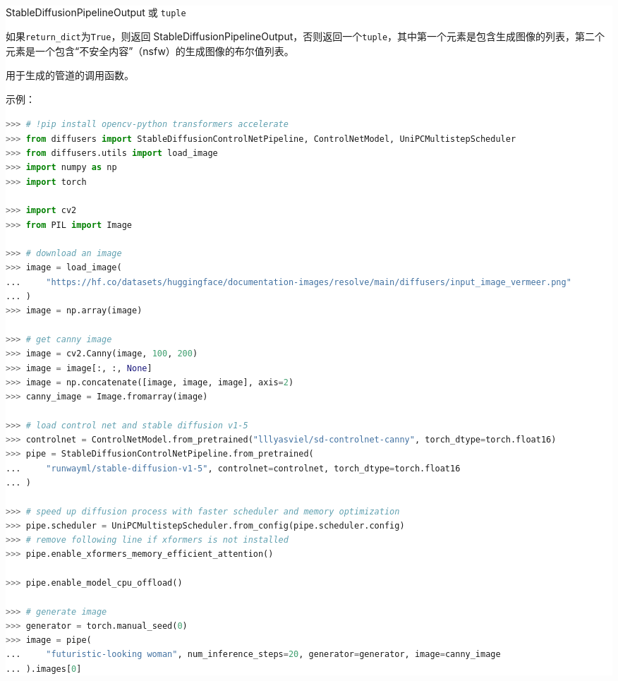 StableDiffusionPipelineOutput 或 `tuple`

如果`return_dict`为`True`，则返回 StableDiffusionPipelineOutput，否则返回一个`tuple`，其中第一个元素是包含生成图像的列表，第二个元素是一个包含“不安全内容”（nsfw）的生成图像的布尔值列表。

用于生成的管道的调用函数。

示例：

```py
>>> # !pip install opencv-python transformers accelerate
>>> from diffusers import StableDiffusionControlNetPipeline, ControlNetModel, UniPCMultistepScheduler
>>> from diffusers.utils import load_image
>>> import numpy as np
>>> import torch

>>> import cv2
>>> from PIL import Image

>>> # download an image
>>> image = load_image(
...     "https://hf.co/datasets/huggingface/documentation-images/resolve/main/diffusers/input_image_vermeer.png"
... )
>>> image = np.array(image)

>>> # get canny image
>>> image = cv2.Canny(image, 100, 200)
>>> image = image[:, :, None]
>>> image = np.concatenate([image, image, image], axis=2)
>>> canny_image = Image.fromarray(image)

>>> # load control net and stable diffusion v1-5
>>> controlnet = ControlNetModel.from_pretrained("lllyasviel/sd-controlnet-canny", torch_dtype=torch.float16)
>>> pipe = StableDiffusionControlNetPipeline.from_pretrained(
...     "runwayml/stable-diffusion-v1-5", controlnet=controlnet, torch_dtype=torch.float16
... )

>>> # speed up diffusion process with faster scheduler and memory optimization
>>> pipe.scheduler = UniPCMultistepScheduler.from_config(pipe.scheduler.config)
>>> # remove following line if xformers is not installed
>>> pipe.enable_xformers_memory_efficient_attention()

>>> pipe.enable_model_cpu_offload()

>>> # generate image
>>> generator = torch.manual_seed(0)
>>> image = pipe(
...     "futuristic-looking woman", num_inference_steps=20, generator=generator, image=canny_image
... ).images[0]
```
